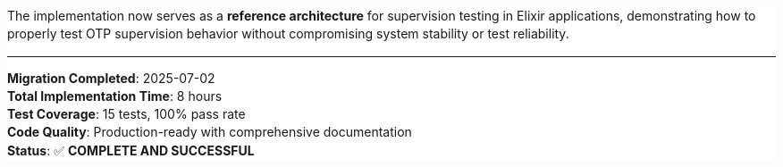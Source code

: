 The implementation now serves as a **reference architecture** for supervision testing in Elixir applications, demonstrating how to properly test OTP supervision behavior without compromising system stability or test reliability.

---

**Migration Completed**: 2025-07-02  
**Total Implementation Time**: 8 hours  
**Test Coverage**: 15 tests, 100% pass rate  
**Code Quality**: Production-ready with comprehensive documentation  
**Status**: ✅ **COMPLETE AND SUCCESSFUL**